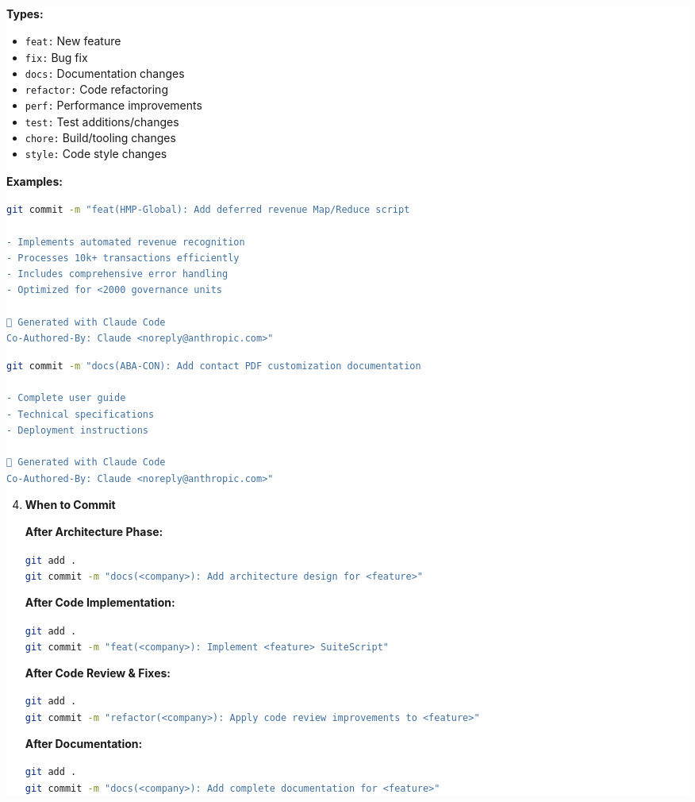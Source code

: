    **Types:**
   - `feat:` New feature
   - `fix:` Bug fix
   - `docs:` Documentation changes
   - `refactor:` Code refactoring
   - `perf:` Performance improvements
   - `test:` Test additions/changes
   - `chore:` Build/tooling changes
   - `style:` Code style changes

   **Examples:**
   ```bash
   git commit -m "feat(HMP-Global): Add deferred revenue Map/Reduce script

   - Implements automated revenue recognition
   - Processes 10k+ transactions efficiently
   - Includes comprehensive error handling
   - Optimized for <2000 governance units

   🤖 Generated with Claude Code
   Co-Authored-By: Claude <noreply@anthropic.com>"
   ```

   ```bash
   git commit -m "docs(ABA-CON): Add contact PDF customization documentation

   - Complete user guide
   - Technical specifications
   - Deployment instructions

   🤖 Generated with Claude Code
   Co-Authored-By: Claude <noreply@anthropic.com>"
   ```

4. **When to Commit**

   **After Architecture Phase:**
   ```bash
   git add .
   git commit -m "docs(<company>): Add architecture design for <feature>"
   ```

   **After Code Implementation:**
   ```bash
   git add .
   git commit -m "feat(<company>): Implement <feature> SuiteScript"
   ```

   **After Code Review & Fixes:**
   ```bash
   git add .
   git commit -m "refactor(<company>): Apply code review improvements to <feature>"
   ```

   **After Documentation:**
   ```bash
   git add .
   git commit -m "docs(<company>): Add complete documentation for <feature>"
   ```
